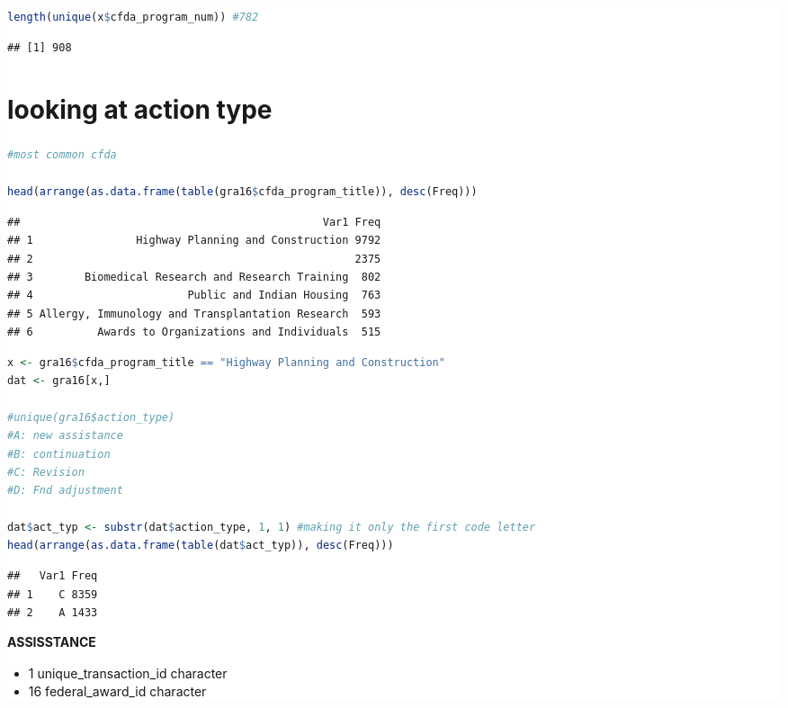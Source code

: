 ``` r
length(unique(x$cfda_program_num)) #782
```

    ## [1] 908

looking at action type
======================

``` r
#most common cfda

head(arrange(as.data.frame(table(gra16$cfda_program_title)), desc(Freq)))
```

    ##                                               Var1 Freq
    ## 1                Highway Planning and Construction 9792
    ## 2                                                  2375
    ## 3        Biomedical Research and Research Training  802
    ## 4                        Public and Indian Housing  763
    ## 5 Allergy, Immunology and Transplantation Research  593
    ## 6          Awards to Organizations and Individuals  515

``` r
x <- gra16$cfda_program_title == "Highway Planning and Construction"
dat <- gra16[x,]

#unique(gra16$action_type)
#A: new assistance
#B: continuation
#C: Revision
#D: Fnd adjustment

dat$act_typ <- substr(dat$action_type, 1, 1) #making it only the first code letter
head(arrange(as.data.frame(table(dat$act_typ)), desc(Freq)))
```

    ##   Var1 Freq
    ## 1    C 8359
    ## 2    A 1433

**ASSISSTANCE**

-   1 unique\_transaction\_id character
-   16 federal\_award\_id character

